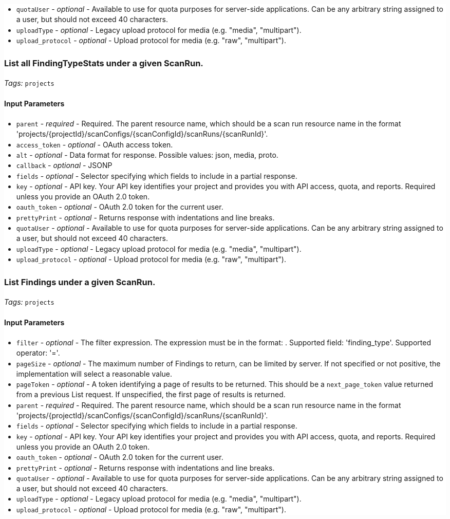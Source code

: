 * `quotaUser` - _optional_ - Available to use for quota purposes for server-side applications. Can be any arbitrary string assigned to a user, but should not exceed 40 characters.
* `uploadType` - _optional_ - Legacy upload protocol for media (e.g. "media", "multipart").
* `upload_protocol` - _optional_ - Upload protocol for media (e.g. "raw", "multipart").

### List all FindingTypeStats under a given ScanRun.

*Tags:* `projects`

#### Input Parameters
* `parent` - _required_ - Required.
The parent resource name, which should be a scan run resource name in the
format
'projects/{projectId}/scanConfigs/{scanConfigId}/scanRuns/{scanRunId}'.
* `access_token` - _optional_ - OAuth access token.
* `alt` - _optional_ - Data format for response.
    Possible values: json, media, proto.
* `callback` - _optional_ - JSONP
* `fields` - _optional_ - Selector specifying which fields to include in a partial response.
* `key` - _optional_ - API key. Your API key identifies your project and provides you with API access, quota, and reports. Required unless you provide an OAuth 2.0 token.
* `oauth_token` - _optional_ - OAuth 2.0 token for the current user.
* `prettyPrint` - _optional_ - Returns response with indentations and line breaks.
* `quotaUser` - _optional_ - Available to use for quota purposes for server-side applications. Can be any arbitrary string assigned to a user, but should not exceed 40 characters.
* `uploadType` - _optional_ - Legacy upload protocol for media (e.g. "media", "multipart").
* `upload_protocol` - _optional_ - Upload protocol for media (e.g. "raw", "multipart").

### List Findings under a given ScanRun.

*Tags:* `projects`

#### Input Parameters
* `filter` - _optional_ - The filter expression. The expression must be in the format: <field>
<operator> <value>.
Supported field: 'finding_type'.
Supported operator: '='.
* `pageSize` - _optional_ - The maximum number of Findings to return, can be limited by server.
If not specified or not positive, the implementation will select a
reasonable value.
* `pageToken` - _optional_ - A token identifying a page of results to be returned. This should be a
`next_page_token` value returned from a previous List request.
If unspecified, the first page of results is returned.
* `parent` - _required_ - Required.
The parent resource name, which should be a scan run resource name in the
format
'projects/{projectId}/scanConfigs/{scanConfigId}/scanRuns/{scanRunId}'.
* `fields` - _optional_ - Selector specifying which fields to include in a partial response.
* `key` - _optional_ - API key. Your API key identifies your project and provides you with API access, quota, and reports. Required unless you provide an OAuth 2.0 token.
* `oauth_token` - _optional_ - OAuth 2.0 token for the current user.
* `prettyPrint` - _optional_ - Returns response with indentations and line breaks.
* `quotaUser` - _optional_ - Available to use for quota purposes for server-side applications. Can be any arbitrary string assigned to a user, but should not exceed 40 characters.
* `uploadType` - _optional_ - Legacy upload protocol for media (e.g. "media", "multipart").
* `upload_protocol` - _optional_ - Upload protocol for media (e.g. "raw", "multipart").
